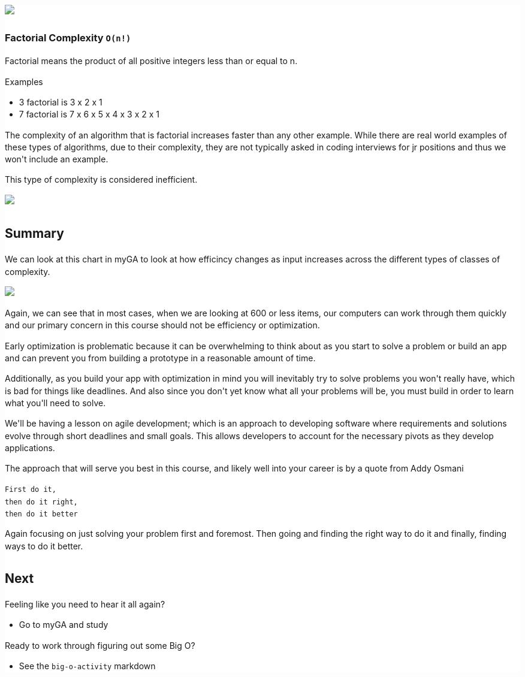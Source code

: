 ![](https://ga-instruction.s3.amazonaws.com/assets/tech/computer-science/big-o/english/9-Input-Size-Run-Time-Graph.png)

### Factorial Complexity `O(n!)`

Factorial means the product of all positive integers less than or equal to n.

Examples

- 3 factorial is 3 x 2 x 1
- 7 factorial is 7 x 6 x 5 x 4 x 3 x 2 x 1

The complexity of an algorithm that is factorial increases faster than any other example. While there are real world examples of these types of algorithms, due to their complexity, they are not typically asked in coding interviews for jr positions and thus we won't include an example.

This type of complexity is considered inefficient.

![](https://ga-instruction.s3.amazonaws.com/assets/tech/computer-science/big-o/english/7-Input-Size-Run-Time-Graph.png)

## Summary

We can look at this chart in myGA to look at how efficincy changes as input increases across the different types of classes of complexity.

![](https://i.imgur.com/CExCK8P.png)

Again, we can see that in most cases, when we are looking at 600 or less items, our computers can work through them quickly and our primary concern in this course should not be efficiency or optimization.

Early optimization is problematic because it can be overwhelming to think about as you start to solve a problem or build an app and can prevent you from building a prototype in a reasonable amount of time.

Additionally, as you build your app with optimization in mind you will inevitably try to solve problems you won't really have, which is bad for things like deadlines. And also since you don't yet know what all your problems will be, you must build in order to learn what you'll need to solve.

We'll be having a lesson on agile development; which is an approach to developing software where requirements and solutions evolve through short deadlines and small goals. This allows developers to account for the necessary pivots as they develop applications.

The approach that will serve you best in this course, and likely well into your career is by a quote from Addy Osmani

```
First do it,
then do it right,
then do it better
```

Again focusing on just solving your problem first and foremost. Then going and finding the right way to do it and finally, finding ways to do it better.

## Next

Feeling like you need to hear it all again?

- Go to myGA and study

Ready to work through figuring out some Big O?

- See the `big-o-activity` markdown
